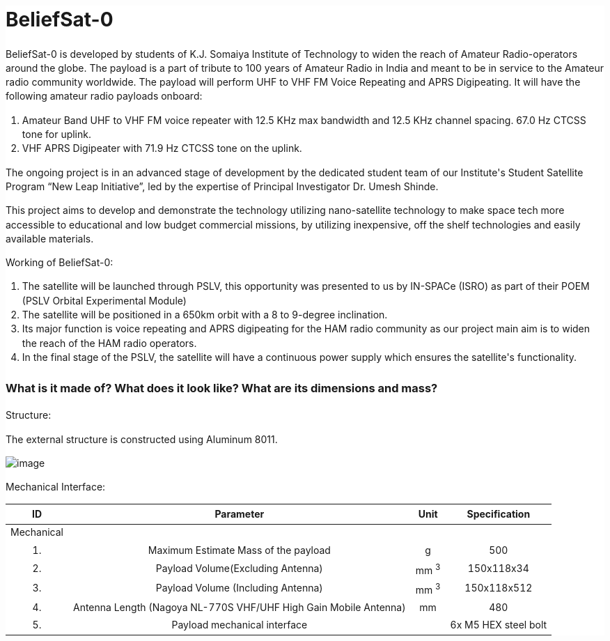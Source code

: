 # BeliefSat-0

BeliefSat-0 is developed by students of K.J. Somaiya Institute of Technology to widen the reach of Amateur Radio-operators around the globe. The payload is a part of tribute to 100 years of Amateur Radio in India and meant to be in service to the Amateur radio community worldwide. The payload will perform UHF to VHF FM Voice Repeating and APRS Digipeating. It will have the following amateur radio payloads onboard:

1. Amateur Band UHF to VHF FM voice repeater with 12.5 KHz max bandwidth and 12.5 KHz channel spacing. 67.0 Hz CTCSS tone for uplink. 
1. VHF APRS Digipeater with 71.9 Hz CTCSS tone on the uplink. 

The ongoing project is in an advanced stage of development by the dedicated student team of our Institute's Student Satellite Program “New Leap Initiative”, led by the expertise of Principal Investigator Dr. Umesh Shinde. 

This project aims to develop and demonstrate the technology utilizing nano-satellite technology to make space tech more accessible to educational and low budget commercial missions, by utilizing inexpensive, off the shelf technologies and easily available materials. 

Working of BeliefSat-0:

1. The satellite will be launched through PSLV, this opportunity was presented to us by IN-SPACe (ISRO) as part of their POEM (PSLV Orbital Experimental Module)
1. The satellite will be positioned in a 650km orbit with a 8 to 9-degree inclination.
1. Its major function is voice repeating and APRS digipeating for the HAM radio community as our project main aim is to widen the reach of the HAM radio operators.
1. In the final stage of the PSLV, the satellite will have a continuous power supply which ensures the satellite's functionality.

### What is it made of? What does it look like? What are its dimensions and mass?

Structure: 

The external structure is constructed using Aluminum 8011.


![image](https://github.com/NewLeapKjsieit/BeliefSat-0/assets/111870945/7a989546-70be-4412-b3b2-f4791447a699)



Mechanical Interface:


|**ID**|**Parameter**|**Unit**|**Specification**|
| :-: | :-: | :-: | :-: |
|Mechanical||||
|1\.|Maximum Estimate Mass of the payload|g|500  |
|2\.|Payload Volume(Excluding Antenna)|mm <sup>3</sup>| 150x118x34 |
|3\. |Payload Volume (Including Antenna)|mm <sup>3</sup>| 150x118x512|
|4\.|Antenna Length (Nagoya NL-770S VHF/UHF High Gain Mobile Antenna)|mm|480|
|5\.|Payload mechanical interface||6x M5 HEX steel bolt|

